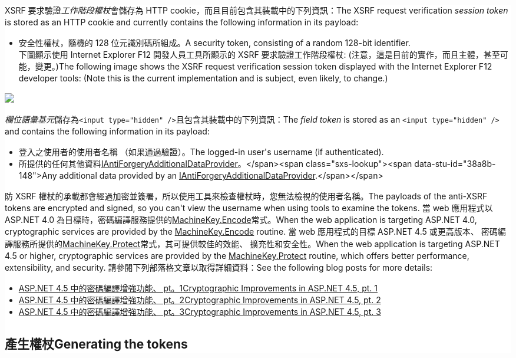 <span data-ttu-id="38a8b-143">XSRF 要求驗證*工作階段權杖*會儲存為 HTTP cookie，而且目前包含其裝載中的下列資訊：</span><span class="sxs-lookup"><span data-stu-id="38a8b-143">The XSRF request verification *session token* is stored as an HTTP cookie and currently contains the following information in its payload:</span></span>

- <span data-ttu-id="38a8b-144">安全性權杖，隨機的 128 位元識別碼所組成。</span><span class="sxs-lookup"><span data-stu-id="38a8b-144">A security token, consisting of a random 128-bit identifier.</span></span>   
 <span data-ttu-id="38a8b-145">下圖顯示使用 Internet Explorer F12 開發人員工具所顯示的 XSRF 要求驗證工作階段權杖: (注意，這是目前的實作，而且主體，甚至可能，變更。)</span><span class="sxs-lookup"><span data-stu-id="38a8b-145">The following image shows the XSRF request verification session token displayed with the Internet Explorer F12 developer tools: (Note this is the current implementation and is subject, even likely, to change.)</span></span>

![](xsrfcsrf-prevention-in-aspnet-mvc-and-web-pages/_static/image1.png)

<span data-ttu-id="38a8b-146">*欄位語彙基元*儲存為`<input type="hidden" />`且包含其裝載中的下列資訊：</span><span class="sxs-lookup"><span data-stu-id="38a8b-146">The *field token* is stored as an `<input type="hidden" />` and contains the following information in its payload:</span></span>

- <span data-ttu-id="38a8b-147">登入之使用者的使用者名稱 （如果通過驗證）。</span><span class="sxs-lookup"><span data-stu-id="38a8b-147">The logged-in user's username (if authenticated).</span></span>
- <span data-ttu-id="38a8b-148">所提供的任何其他資料[IAntiForgeryAdditionalDataProvider](https://msdn.microsoft.com/library/system.web.helpers.iantiforgeryadditionaldataprovider(v=vs.111).aspx)。</span><span class="sxs-lookup"><span data-stu-id="38a8b-148">Any additional data provided by an [IAntiForgeryAdditionalDataProvider](https://msdn.microsoft.com/library/system.web.helpers.iantiforgeryadditionaldataprovider(v=vs.111).aspx).</span></span>

<span data-ttu-id="38a8b-149">防 XSRF 權杖的承載都會經過加密並簽署，所以使用工具來檢查權杖時，您無法檢視的使用者名稱。</span><span class="sxs-lookup"><span data-stu-id="38a8b-149">The payloads of the anti-XSRF tokens are encrypted and signed, so you can't view the username when using tools to examine the tokens.</span></span> <span data-ttu-id="38a8b-150">當 web 應用程式以 ASP.NET 4.0 為目標時，密碼編譯服務提供的[MachineKey.Encode](https://msdn.microsoft.com/library/system.web.security.machinekey.encode.aspx)常式。</span><span class="sxs-lookup"><span data-stu-id="38a8b-150">When the web application is targeting ASP.NET 4.0, cryptographic services are provided by the [MachineKey.Encode](https://msdn.microsoft.com/library/system.web.security.machinekey.encode.aspx) routine.</span></span> <span data-ttu-id="38a8b-151">當 web 應用程式的目標 ASP.NET 4.5 或更高版本、 密碼編譯服務所提供的[MachineKey.Protect](https://msdn.microsoft.com/library/system.web.security.machinekey.protect(v=vs.110))常式，其可提供較佳的效能、 擴充性和安全性。</span><span class="sxs-lookup"><span data-stu-id="38a8b-151">When the web application is targeting ASP.NET 4.5 or higher, cryptographic services are provided by the [MachineKey.Protect](https://msdn.microsoft.com/library/system.web.security.machinekey.protect(v=vs.110)) routine, which offers better performance, extensibility, and security.</span></span> <span data-ttu-id="38a8b-152">請參閱下列部落格文章以取得詳細資料：</span><span class="sxs-lookup"><span data-stu-id="38a8b-152">See the following blog posts for more details:</span></span>

- [<span data-ttu-id="38a8b-153">ASP.NET 4.5 中的密碼編譯增強功能、 pt。1</span><span class="sxs-lookup"><span data-stu-id="38a8b-153">Cryptographic Improvements in ASP.NET 4.5, pt. 1</span></span>](https://blogs.msdn.com/b/webdev/archive/2012/10/22/cryptographic-improvements-in-asp-net-4-5-pt-1.aspx)
- [<span data-ttu-id="38a8b-154">ASP.NET 4.5 中的密碼編譯增強功能、 pt。2</span><span class="sxs-lookup"><span data-stu-id="38a8b-154">Cryptographic Improvements in ASP.NET 4.5, pt. 2</span></span>](https://blogs.msdn.com/b/webdev/archive/2012/10/23/cryptographic-improvements-in-asp-net-4-5-pt-2.aspx)
- [<span data-ttu-id="38a8b-155">ASP.NET 4.5 中的密碼編譯增強功能、 pt。3</span><span class="sxs-lookup"><span data-stu-id="38a8b-155">Cryptographic Improvements in ASP.NET 4.5, pt. 3</span></span>](https://blogs.msdn.com/b/webdev/archive/2012/10/24/cryptographic-improvements-in-asp-net-4-5-pt-3.aspx)

## <a name="generating-the-tokens"></a><span data-ttu-id="38a8b-156">產生權杖</span><span class="sxs-lookup"><span data-stu-id="38a8b-156">Generating the tokens</span></span>
